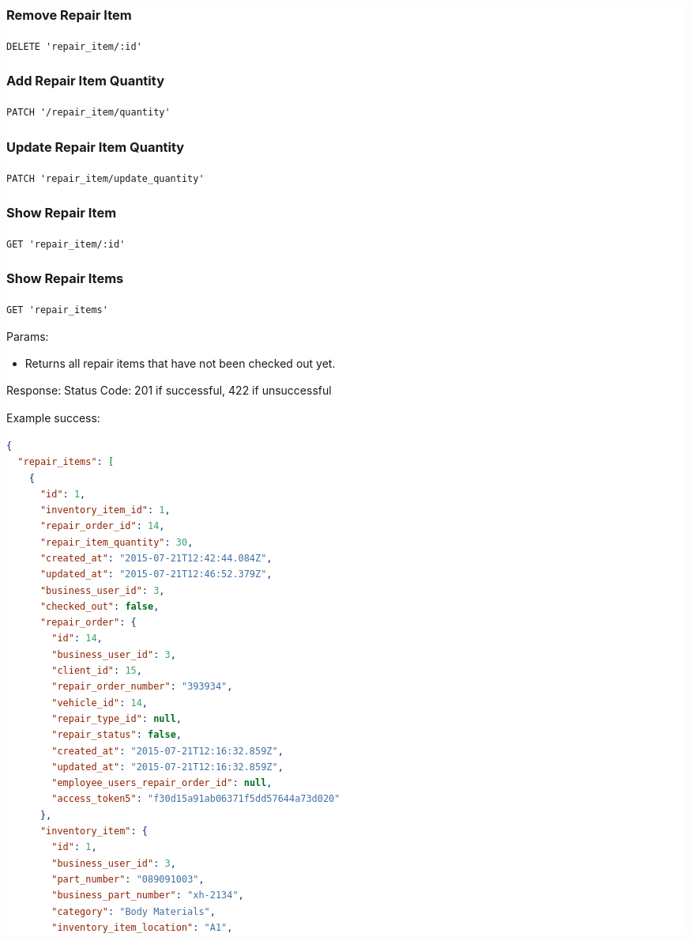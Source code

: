 ```json
```


### **Remove Repair Item**

`DELETE 'repair_item/:id'`



### **Add Repair Item Quantity**

`PATCH '/repair_item/quantity'`



### **Update Repair Item Quantity**

`PATCH 'repair_item/update_quantity'`



### **Show Repair Item**

`GET 'repair_item/:id'`



### **Show Repair Items**

`GET 'repair_items'`

Params:
  * Returns all repair items that have not been checked out yet.  

Response:
  Status Code: 201 if successful, 422 if unsuccessful

Example success:
```json
{
  "repair_items": [
    {
      "id": 1,
      "inventory_item_id": 1,
      "repair_order_id": 14,
      "repair_item_quantity": 30,
      "created_at": "2015-07-21T12:42:44.084Z",
      "updated_at": "2015-07-21T12:46:52.379Z",
      "business_user_id": 3,
      "checked_out": false,
      "repair_order": {
        "id": 14,
        "business_user_id": 3,
        "client_id": 15,
        "repair_order_number": "393934",
        "vehicle_id": 14,
        "repair_type_id": null,
        "repair_status": false,
        "created_at": "2015-07-21T12:16:32.859Z",
        "updated_at": "2015-07-21T12:16:32.859Z",
        "employee_users_repair_order_id": null,
        "access_token5": "f30d15a91ab06371f5dd57644a73d020"
      },
      "inventory_item": {
        "id": 1,
        "business_user_id": 3,
        "part_number": "089091003",
        "business_part_number": "xh-2134",
        "category": "Body Materials",
        "inventory_item_location": "A1",
```
